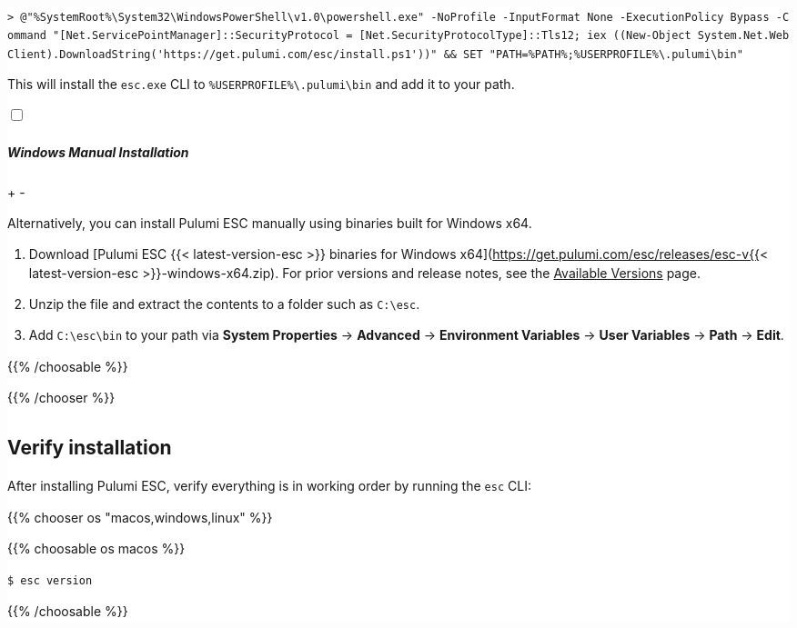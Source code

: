 <div class="highlight">
    <pre class="chroma"><code class="language-bash" data-lang="bat" data-track="install-esc-windows-install-script">&gt; @"%SystemRoot%\System32\WindowsPowerShell\v1.0\powershell.exe" -NoProfile -InputFormat None -ExecutionPolicy Bypass -Command "[Net.ServicePointManager]::SecurityProtocol = [Net.SecurityProtocolType]::Tls12; iex ((New-Object System.Net.WebClient).DownloadString('https://get.pulumi.com/esc/install.ps1'))" && SET "PATH=%PATH%;%USERPROFILE%\.pulumi\bin"</code></pre>
</div>

This will install the `esc.exe` CLI to `%USERPROFILE%\.pulumi\bin` and add it to your path.

</div>
</div>

<div class="accordion-item text-2xl py-3 border-t-2 border-b-2">
<input type="checkbox" class="absolute hidden" id="windows-manual-installation" />
<label for="windows-manual-installation" class="accordion-label">
<h5 class="mt-2 w-2/3">Windows Manual Installation</h5>
<div class="flex flex-grow justify-end items-center">
<span class="closed-accordion">+</span>
<span class="open-accordion hidden">-</span>
</div>
</label>
<div class="accordion-item-body-no-animation text-base">

Alternatively, you can install Pulumi ESC manually using binaries built for Windows x64.


1. Download [Pulumi ESC {{< latest-version-esc >}} binaries for Windows x64](https://get.pulumi.com/esc/releases/esc-v{{< latest-version-esc >}}-windows-x64.zip). For prior versions and release notes, see the [Available Versions](/docs/install/versions/) page.


1. Unzip the file and extract the contents to a folder such as `C:\esc`.

1. Add `C:\esc\bin` to your path via **System Properties** -> **Advanced** -> **Environment Variables** -> **User Variables** -> **Path** -> **Edit**.

</div>
</div>

{{% /choosable %}}

{{% /chooser %}}

## Verify installation

After installing Pulumi ESC, verify everything is in working order by running the `esc` CLI:

{{% chooser os "macos,windows,linux" %}}

{{% choosable os macos %}}

<div class="highlight">
    <pre class="chroma"><code class="language-bash" data-lang="bash" data-track="install-esc-version">$ esc version</code></pre>
</div>

{{% /choosable %}}
